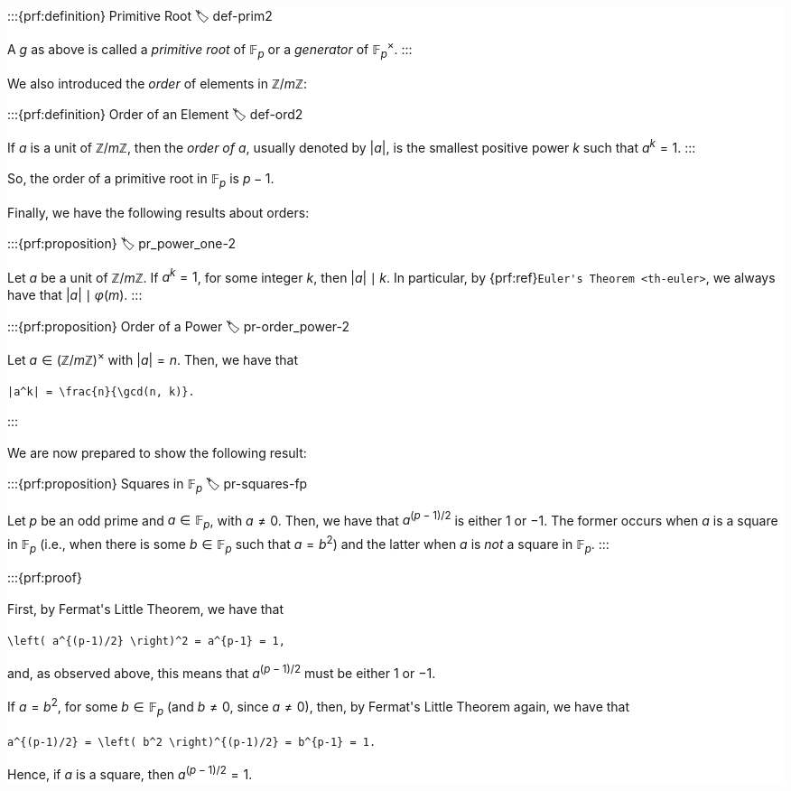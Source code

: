 :::{prf:definition} Primitive Root
:label: def-prim2

A $g$ as above is called a *primitive root* of $\mathbb{F}_p$ or a *generator* of $\mathbb{F}_p^{\times}$.
:::

We also introduced the *order* of elements in $\mathbb{Z}/m\mathbb{Z}$:

:::{prf:definition} Order of an Element
:label: def-ord2

If $a$ is a unit of $\mathbb{Z}/m\mathbb{Z}$, then the *order of $a$*, usually denoted by $|a|$, is the smallest positive power $k$ such that $a^k = 1$.
:::

So, the order of a primitive root in $\mathbb{F}_p$ is $p-1$.

Finally, we have the following results about orders:

:::{prf:proposition}
:label: pr_power_one-2

Let $a$ be a unit of $\mathbb{Z}/m\mathbb{Z}$. If $a^k = 1$, for some integer $k$, then $|a| \mid k$.  In particular, by {prf:ref}`Euler's Theorem <th-euler>`, we always have that $|a| \mid \varphi(m)$.
:::


:::{prf:proposition} Order of a Power
:label: pr-order_power-2

Let $a \in (\mathbb{Z}/m\mathbb{Z})^{\times}$ with $|a| = n$.  Then, we have that
```{math}
|a^k| = \frac{n}{\gcd(n, k)}.
```
:::


We are now prepared to show the following result:

:::{prf:proposition} Squares in $\mathbb{F}_p$
:label: pr-squares-fp

Let $p$ be an odd prime and $a \in \mathbb{F}_p$, with $a \neq 0$.  Then, we have that $a^{(p-1)/2}$ is either $1$ or $-1$.  The former occurs when $a$ is a square in $\mathbb{F}_p$ (i.e., when there is some $b \in \mathbb{F}_p$ such that $a = b^2$) and the latter when $a$ is *not* a square in $\mathbb{F}_p$.
:::


:::{prf:proof}

First, by Fermat's Little Theorem, we have that
```{math}
\left( a^{(p-1)/2} \right)^2 = a^{p-1} = 1,
```
and, as observed above, this means that $a^{(p-1)/2}$ must be either $1$ or $-1$.

If $a = b^2$, for some $b \in \mathbb{F}_p$ (and $b \neq 0$, since $a \neq 0$), then, by Fermat's Little Theorem again, we have that
```{math}
a^{(p-1)/2} = \left( b^2 \right)^{(p-1)/2} = b^{p-1} = 1.
```
Hence, if $a$ is a square, then $a^{(p-1)/2} = 1$.
